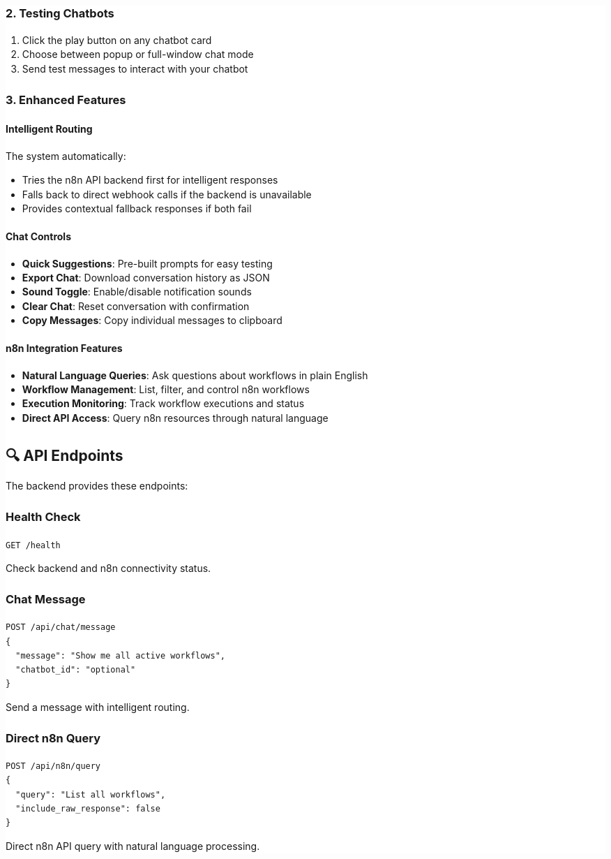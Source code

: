 ### 2. Testing Chatbots

1. Click the play button on any chatbot card
2. Choose between popup or full-window chat mode
3. Send test messages to interact with your chatbot

### 3. Enhanced Features

#### Intelligent Routing
The system automatically:
- Tries the n8n API backend first for intelligent responses
- Falls back to direct webhook calls if the backend is unavailable
- Provides contextual fallback responses if both fail

#### Chat Controls
- **Quick Suggestions**: Pre-built prompts for easy testing
- **Export Chat**: Download conversation history as JSON
- **Sound Toggle**: Enable/disable notification sounds
- **Clear Chat**: Reset conversation with confirmation
- **Copy Messages**: Copy individual messages to clipboard

#### n8n Integration Features
- **Natural Language Queries**: Ask questions about workflows in plain English
- **Workflow Management**: List, filter, and control n8n workflows
- **Execution Monitoring**: Track workflow executions and status
- **Direct API Access**: Query n8n resources through natural language

## 🔍 API Endpoints

The backend provides these endpoints:

### Health Check
```
GET /health
```
Check backend and n8n connectivity status.

### Chat Message
```
POST /api/chat/message
{
  "message": "Show me all active workflows",
  "chatbot_id": "optional"
}
```
Send a message with intelligent routing.

### Direct n8n Query  
```
POST /api/n8n/query
{
  "query": "List all workflows",
  "include_raw_response": false
}
```
Direct n8n API query with natural language processing.
